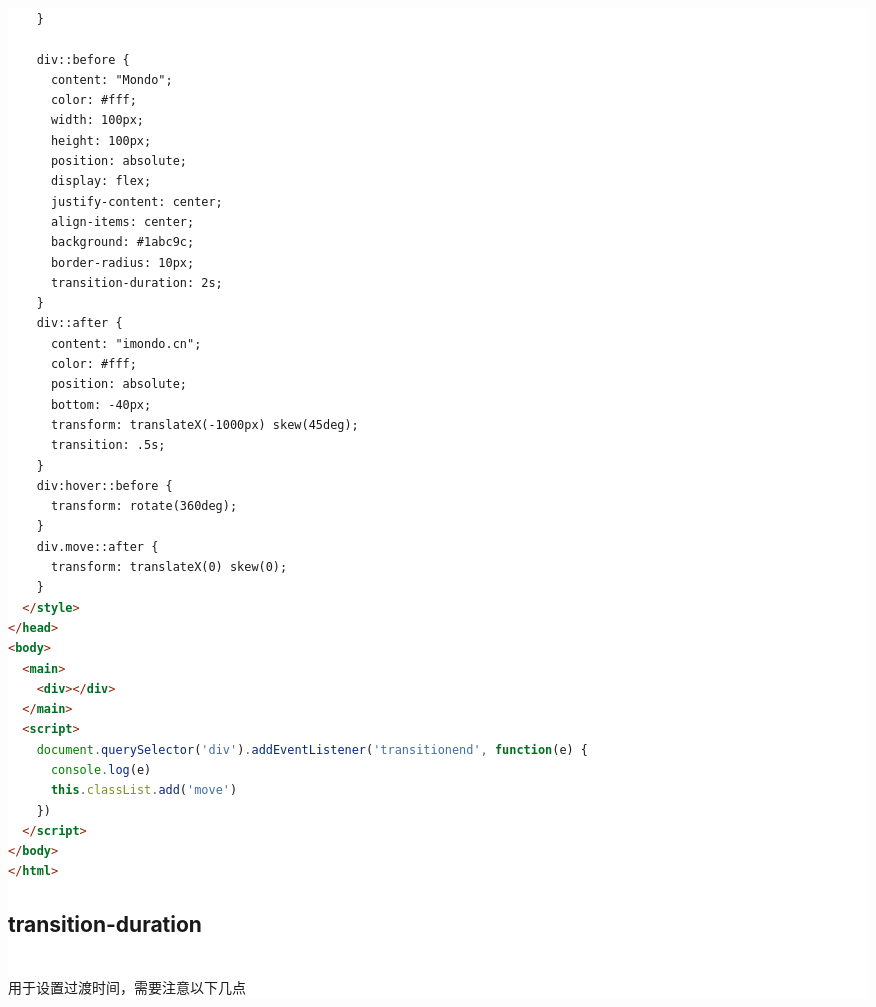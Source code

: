 ```html
    }

    div::before {
      content: "Mondo";
      color: #fff;
      width: 100px;
      height: 100px;
      position: absolute;
      display: flex;
      justify-content: center;
      align-items: center;
      background: #1abc9c;
      border-radius: 10px;
      transition-duration: 2s;
    }
    div::after {
      content: "imondo.cn";
      color: #fff;
      position: absolute;
      bottom: -40px;
      transform: translateX(-1000px) skew(45deg);
      transition: .5s;
    }
    div:hover::before {
      transform: rotate(360deg);
    }
    div.move::after {
      transform: translateX(0) skew(0);
    }
  </style>
</head>
<body>
  <main>
    <div></div>
  </main>
  <script>
    document.querySelector('div').addEventListener('transitionend', function(e) {
      console.log(e)
      this.classList.add('move')
    })
  </script>
</body>
</html>
```


<a name="transition-duration"></a>
## transition-duration

<br />用于设置过渡时间，需要注意以下几点<br />
